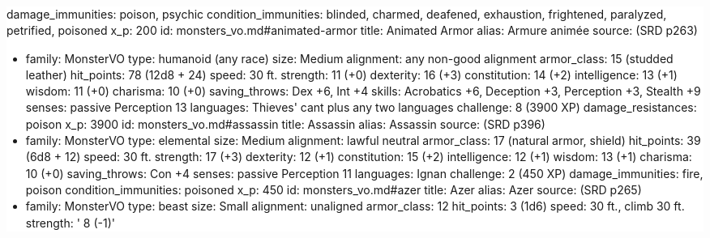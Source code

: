   damage_immunities: poison, psychic
  condition_immunities: blinded, charmed, deafened, exhaustion, frightened, paralyzed, petrified, poisoned
  x_p: 200
  id: monsters_vo.md#animated-armor
  title: Animated Armor
  alias: Armure animée
  source: (SRD p263)
- family: MonsterVO
  type: humanoid (any race)
  size: Medium
  alignment: any non-good alignment
  armor_class: 15 (studded leather)
  hit_points: 78 (12d8 + 24)
  speed: 30 ft.
  strength: 11 (+0)
  dexterity: 16 (+3)
  constitution: 14 (+2)
  intelligence: 13 (+1)
  wisdom: 11 (+0)
  charisma: 10 (+0)
  saving_throws: Dex +6, Int +4
  skills: Acrobatics +6, Deception +3, Perception +3, Stealth +9
  senses: passive Perception 13
  languages: Thieves' cant plus any two languages
  challenge: 8 (3900 XP)
  damage_resistances: poison
  x_p: 3900
  id: monsters_vo.md#assassin
  title: Assassin
  alias: Assassin
  source: (SRD p396)
- family: MonsterVO
  type: elemental
  size: Medium
  alignment: lawful neutral
  armor_class: 17 (natural armor, shield)
  hit_points: 39 (6d8 + 12)
  speed: 30 ft.
  strength: 17 (+3)
  dexterity: 12 (+1)
  constitution: 15 (+2)
  intelligence: 12 (+1)
  wisdom: 13 (+1)
  charisma: 10 (+0)
  saving_throws: Con +4
  senses: passive Perception 11
  languages: Ignan
  challenge: 2 (450 XP)
  damage_immunities: fire, poison
  condition_immunities: poisoned
  x_p: 450
  id: monsters_vo.md#azer
  title: Azer
  alias: Azer
  source: (SRD p265)
- family: MonsterVO
  type: beast
  size: Small
  alignment: unaligned
  armor_class: 12
  hit_points: 3 (1d6)
  speed: 30 ft., climb 30 ft.
  strength: ' 8 (-1)'
